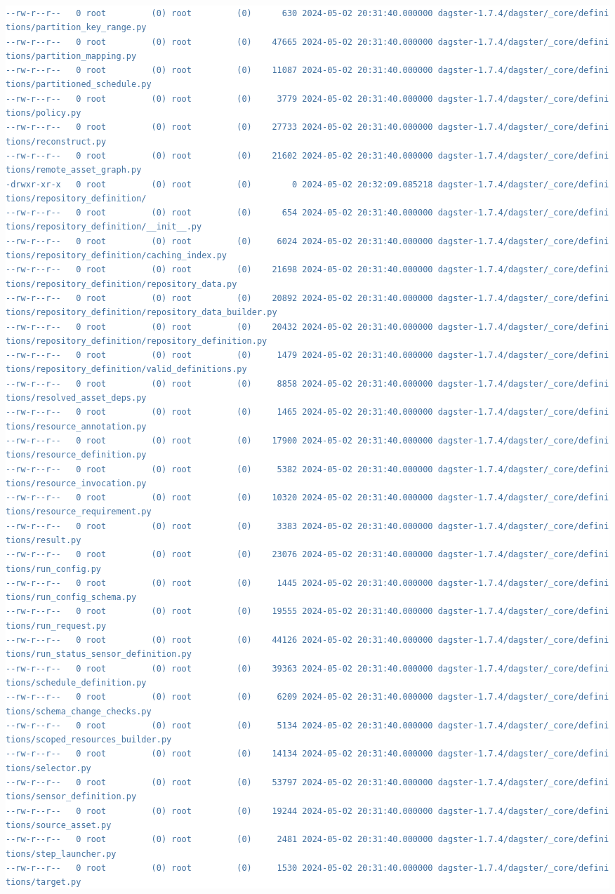 ```diff
--rw-r--r--   0 root         (0) root         (0)      630 2024-05-02 20:31:40.000000 dagster-1.7.4/dagster/_core/definitions/partition_key_range.py
--rw-r--r--   0 root         (0) root         (0)    47665 2024-05-02 20:31:40.000000 dagster-1.7.4/dagster/_core/definitions/partition_mapping.py
--rw-r--r--   0 root         (0) root         (0)    11087 2024-05-02 20:31:40.000000 dagster-1.7.4/dagster/_core/definitions/partitioned_schedule.py
--rw-r--r--   0 root         (0) root         (0)     3779 2024-05-02 20:31:40.000000 dagster-1.7.4/dagster/_core/definitions/policy.py
--rw-r--r--   0 root         (0) root         (0)    27733 2024-05-02 20:31:40.000000 dagster-1.7.4/dagster/_core/definitions/reconstruct.py
--rw-r--r--   0 root         (0) root         (0)    21602 2024-05-02 20:31:40.000000 dagster-1.7.4/dagster/_core/definitions/remote_asset_graph.py
-drwxr-xr-x   0 root         (0) root         (0)        0 2024-05-02 20:32:09.085218 dagster-1.7.4/dagster/_core/definitions/repository_definition/
--rw-r--r--   0 root         (0) root         (0)      654 2024-05-02 20:31:40.000000 dagster-1.7.4/dagster/_core/definitions/repository_definition/__init__.py
--rw-r--r--   0 root         (0) root         (0)     6024 2024-05-02 20:31:40.000000 dagster-1.7.4/dagster/_core/definitions/repository_definition/caching_index.py
--rw-r--r--   0 root         (0) root         (0)    21698 2024-05-02 20:31:40.000000 dagster-1.7.4/dagster/_core/definitions/repository_definition/repository_data.py
--rw-r--r--   0 root         (0) root         (0)    20892 2024-05-02 20:31:40.000000 dagster-1.7.4/dagster/_core/definitions/repository_definition/repository_data_builder.py
--rw-r--r--   0 root         (0) root         (0)    20432 2024-05-02 20:31:40.000000 dagster-1.7.4/dagster/_core/definitions/repository_definition/repository_definition.py
--rw-r--r--   0 root         (0) root         (0)     1479 2024-05-02 20:31:40.000000 dagster-1.7.4/dagster/_core/definitions/repository_definition/valid_definitions.py
--rw-r--r--   0 root         (0) root         (0)     8858 2024-05-02 20:31:40.000000 dagster-1.7.4/dagster/_core/definitions/resolved_asset_deps.py
--rw-r--r--   0 root         (0) root         (0)     1465 2024-05-02 20:31:40.000000 dagster-1.7.4/dagster/_core/definitions/resource_annotation.py
--rw-r--r--   0 root         (0) root         (0)    17900 2024-05-02 20:31:40.000000 dagster-1.7.4/dagster/_core/definitions/resource_definition.py
--rw-r--r--   0 root         (0) root         (0)     5382 2024-05-02 20:31:40.000000 dagster-1.7.4/dagster/_core/definitions/resource_invocation.py
--rw-r--r--   0 root         (0) root         (0)    10320 2024-05-02 20:31:40.000000 dagster-1.7.4/dagster/_core/definitions/resource_requirement.py
--rw-r--r--   0 root         (0) root         (0)     3383 2024-05-02 20:31:40.000000 dagster-1.7.4/dagster/_core/definitions/result.py
--rw-r--r--   0 root         (0) root         (0)    23076 2024-05-02 20:31:40.000000 dagster-1.7.4/dagster/_core/definitions/run_config.py
--rw-r--r--   0 root         (0) root         (0)     1445 2024-05-02 20:31:40.000000 dagster-1.7.4/dagster/_core/definitions/run_config_schema.py
--rw-r--r--   0 root         (0) root         (0)    19555 2024-05-02 20:31:40.000000 dagster-1.7.4/dagster/_core/definitions/run_request.py
--rw-r--r--   0 root         (0) root         (0)    44126 2024-05-02 20:31:40.000000 dagster-1.7.4/dagster/_core/definitions/run_status_sensor_definition.py
--rw-r--r--   0 root         (0) root         (0)    39363 2024-05-02 20:31:40.000000 dagster-1.7.4/dagster/_core/definitions/schedule_definition.py
--rw-r--r--   0 root         (0) root         (0)     6209 2024-05-02 20:31:40.000000 dagster-1.7.4/dagster/_core/definitions/schema_change_checks.py
--rw-r--r--   0 root         (0) root         (0)     5134 2024-05-02 20:31:40.000000 dagster-1.7.4/dagster/_core/definitions/scoped_resources_builder.py
--rw-r--r--   0 root         (0) root         (0)    14134 2024-05-02 20:31:40.000000 dagster-1.7.4/dagster/_core/definitions/selector.py
--rw-r--r--   0 root         (0) root         (0)    53797 2024-05-02 20:31:40.000000 dagster-1.7.4/dagster/_core/definitions/sensor_definition.py
--rw-r--r--   0 root         (0) root         (0)    19244 2024-05-02 20:31:40.000000 dagster-1.7.4/dagster/_core/definitions/source_asset.py
--rw-r--r--   0 root         (0) root         (0)     2481 2024-05-02 20:31:40.000000 dagster-1.7.4/dagster/_core/definitions/step_launcher.py
--rw-r--r--   0 root         (0) root         (0)     1530 2024-05-02 20:31:40.000000 dagster-1.7.4/dagster/_core/definitions/target.py
```